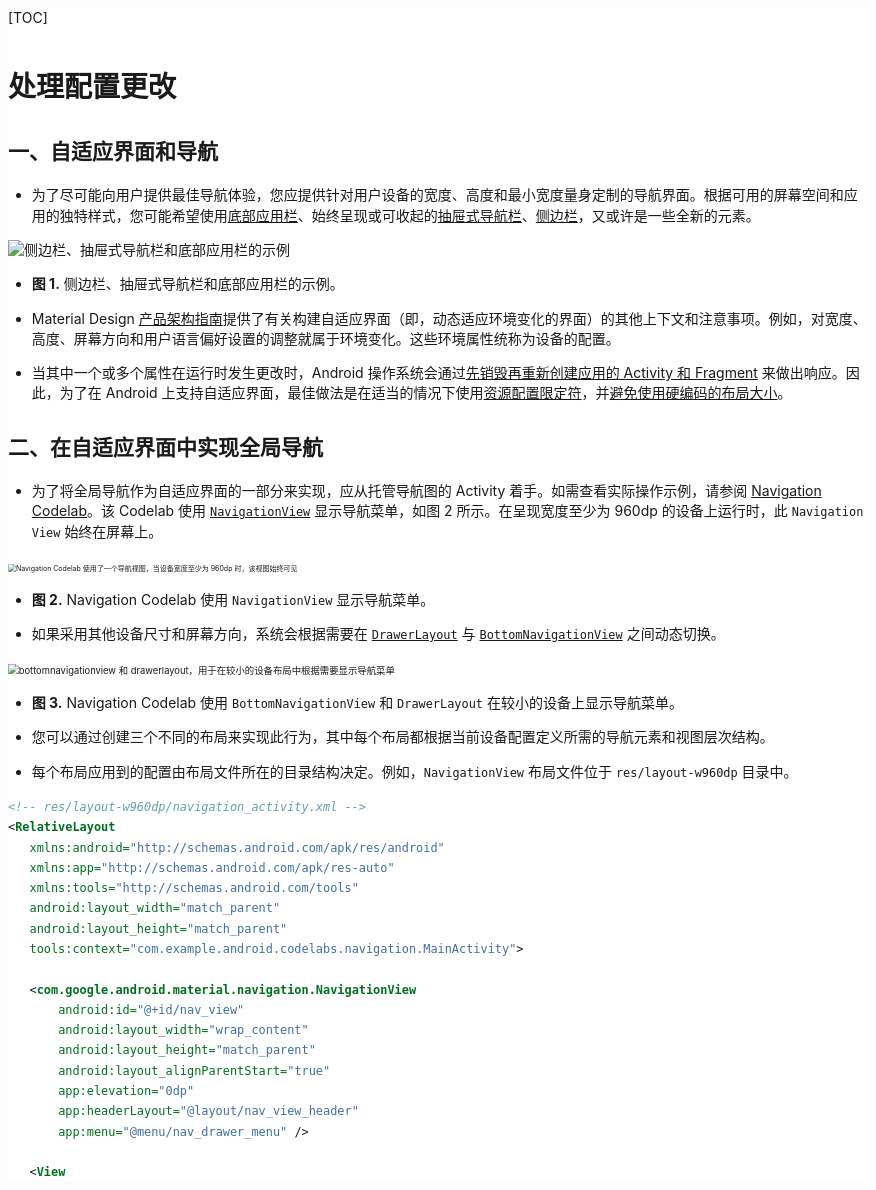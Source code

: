 [TOC]

# 处理配置更改

## 一、自适应界面和导航

* 为了尽可能向用户提供最佳导航体验，您应提供针对用户设备的宽度、高度和最小宽度量身定制的导航界面。根据可用的屏幕空间和应用的独特样式，您可能希望使用[底部应用栏](https://material.io/components/app-bars-bottom/)、始终呈现或可收起的[抽屉式导航栏](https://material.io/components/navigation-drawer/)、[侧边栏](https://material.io/design/material-studies/reply.html#product-architecture)，又或许是一些全新的元素。

![侧边栏、抽屉式导航栏和底部应用栏的示例](https://developer.android.google.cn/images/guide/navigation/nav-ui-elements.png)

* **图 1.** 侧边栏、抽屉式导航栏和底部应用栏的示例。

* Material Design [产品架构指南](https://material.io/design/material-studies/reply.html#product-architecture)提供了有关构建自适应界面（即，动态适应环境变化的界面）的其他上下文和注意事项。例如，对宽度、高度、屏幕方向和用户语言偏好设置的调整就属于环境变化。这些环境属性统称为设备的配置。

* 当其中一个或多个属性在运行时发生更改时，Android 操作系统会通过[先销毁再重新创建应用的 Activity 和 Fragment](https://developer.android.google.cn/guide/topics/resources/runtime-changes) 来做出响应。因此，为了在 Android 上支持自适应界面，最佳做法是在适当的情况下使用[资源配置限定符](https://developer.android.google.cn/guide/topics/resources/providing-resources#AlternativeResources)，并[避免使用硬编码的布局大小](https://developer.android.google.cn/training/multiscreen/screensizes#TaskUseWrapMatchPar)。

## 二、在自适应界面中实现全局导航

* 为了将全局导航作为自适应界面的一部分来实现，应从托管导航图的 Activity 着手。如需查看实际操作示例，请参阅 [Navigation Codelab](https://codelabs.developers.google.com/codelabs/android-navigation)。该 Codelab 使用 [`NavigationView`](https://developer.android.google.cn/reference/com/google/android/material/navigation/NavigationView) 显示导航菜单，如图 2 所示。在呈现宽度至少为 960dp 的设备上运行时，此 `NavigationView` 始终在屏幕上。

<img src="https://developer.android.google.cn/images/guide/navigation/omnipresent-navigation-view.png" alt="Navigation Codelab 使用了一个导航视图，当设备宽度至少为 960dp 时，该视图始终可见" style="zoom: 50%;" />

* **图 2.** Navigation Codelab 使用 `NavigationView` 显示导航菜单。

* 如果采用其他设备尺寸和屏幕方向，系统会根据需要在 [`DrawerLayout`](https://developer.android.google.cn/reference/androidx/drawerlayout/widget/DrawerLayout) 与 [`BottomNavigationView`](https://developer.android.google.cn/reference/com/google/android/material/bottomnavigation/BottomNavigationView) 之间动态切换。

<img src="https://developer.android.google.cn/images/guide/navigation/bottom-or-drawer.png" alt="bottomnavigationview 和 drawerlayout，用于在较小的设备布局中根据需要显示导航菜单" style="zoom:67%;" />

* **图 3.** Navigation Codelab 使用 `BottomNavigationView` 和 `DrawerLayout` 在较小的设备上显示导航菜单。

* 您可以通过创建三个不同的布局来实现此行为，其中每个布局都根据当前设备配置定义所需的导航元素和视图层次结构。

* 每个布局应用到的配置由布局文件所在的目录结构决定。例如，`NavigationView` 布局文件位于 `res/layout-w960dp` 目录中。

```xml
<!-- res/layout-w960dp/navigation_activity.xml -->
<RelativeLayout
   xmlns:android="http://schemas.android.com/apk/res/android"
   xmlns:app="http://schemas.android.com/apk/res-auto"
   xmlns:tools="http://schemas.android.com/tools"
   android:layout_width="match_parent"
   android:layout_height="match_parent"
   tools:context="com.example.android.codelabs.navigation.MainActivity">

   <com.google.android.material.navigation.NavigationView
       android:id="@+id/nav_view"
       android:layout_width="wrap_content"
       android:layout_height="match_parent"
       android:layout_alignParentStart="true"
       app:elevation="0dp"
       app:headerLayout="@layout/nav_view_header"
       app:menu="@menu/nav_drawer_menu" />

   <View
```